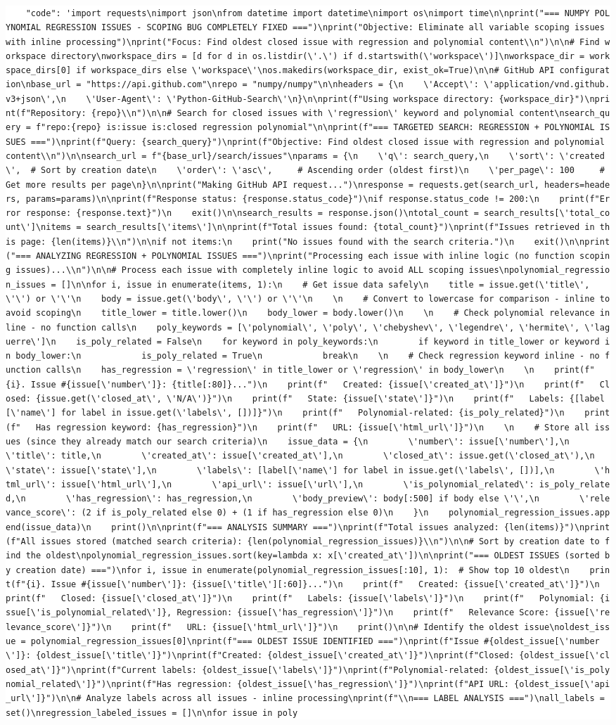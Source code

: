 ```
    "code": 'import requests\nimport json\nfrom datetime import datetime\nimport os\nimport time\n\nprint("=== NUMPY POLYNOMIAL REGRESSION ISSUES - SCOPING BUG COMPLETELY FIXED ===")\nprint("Objective: Eliminate all variable scoping issues with inline processing")\nprint("Focus: Find oldest closed issue with regression and polynomial content\\n")\n\n# Find workspace directory\nworkspace_dirs = [d for d in os.listdir(\'.\') if d.startswith(\'workspace\')]\nworkspace_dir = workspace_dirs[0] if workspace_dirs else \'workspace\'\nos.makedirs(workspace_dir, exist_ok=True)\n\n# GitHub API configuration\nbase_url = "https://api.github.com"\nrepo = "numpy/numpy"\n\nheaders = {\n    \'Accept\': \'application/vnd.github.v3+json\',\n    \'User-Agent\': \'Python-GitHub-Search\'\n}\n\nprint(f"Using workspace directory: {workspace_dir}")\nprint(f"Repository: {repo}\\n")\n\n# Search for closed issues with \'regression\' keyword and polynomial content\nsearch_query = f"repo:{repo} is:issue is:closed regression polynomial"\n\nprint(f"=== TARGETED SEARCH: REGRESSION + POLYNOMIAL ISSUES ===")\nprint(f"Query: {search_query}")\nprint(f"Objective: Find oldest closed issue with regression and polynomial content\\n")\n\nsearch_url = f"{base_url}/search/issues"\nparams = {\n    \'q\': search_query,\n    \'sort\': \'created\',  # Sort by creation date\n    \'order\': \'asc\',     # Ascending order (oldest first)\n    \'per_page\': 100     # Get more results per page\n}\n\nprint("Making GitHub API request...")\nresponse = requests.get(search_url, headers=headers, params=params)\n\nprint(f"Response status: {response.status_code}")\nif response.status_code != 200:\n    print(f"Error response: {response.text}")\n    exit()\n\nsearch_results = response.json()\ntotal_count = search_results[\'total_count\']\nitems = search_results[\'items\']\n\nprint(f"Total issues found: {total_count}")\nprint(f"Issues retrieved in this page: {len(items)}\\n")\n\nif not items:\n    print("No issues found with the search criteria.")\n    exit()\n\nprint("=== ANALYZING REGRESSION + POLYNOMIAL ISSUES ===")\nprint("Processing each issue with inline logic (no function scoping issues)...\\n")\n\n# Process each issue with completely inline logic to avoid ALL scoping issues\npolynomial_regression_issues = []\n\nfor i, issue in enumerate(items, 1):\n    # Get issue data safely\n    title = issue.get(\'title\', \'\') or \'\'\n    body = issue.get(\'body\', \'\') or \'\'\n    \n    # Convert to lowercase for comparison - inline to avoid scoping\n    title_lower = title.lower()\n    body_lower = body.lower()\n    \n    # Check polynomial relevance inline - no function calls\n    poly_keywords = [\'polynomial\', \'poly\', \'chebyshev\', \'legendre\', \'hermite\', \'laguerre\']\n    is_poly_related = False\n    for keyword in poly_keywords:\n        if keyword in title_lower or keyword in body_lower:\n            is_poly_related = True\n            break\n    \n    # Check regression keyword inline - no function calls\n    has_regression = \'regression\' in title_lower or \'regression\' in body_lower\n    \n    print(f"{i}. Issue #{issue[\'number\']}: {title[:80]}...")\n    print(f"   Created: {issue[\'created_at\']}")\n    print(f"   Closed: {issue.get(\'closed_at\', \'N/A\')}")\n    print(f"   State: {issue[\'state\']}")\n    print(f"   Labels: {[label[\'name\'] for label in issue.get(\'labels\', [])]}")\n    print(f"   Polynomial-related: {is_poly_related}")\n    print(f"   Has regression keyword: {has_regression}")\n    print(f"   URL: {issue[\'html_url\']}")\n    \n    # Store all issues (since they already match our search criteria)\n    issue_data = {\n        \'number\': issue[\'number\'],\n        \'title\': title,\n        \'created_at\': issue[\'created_at\'],\n        \'closed_at\': issue.get(\'closed_at\'),\n        \'state\': issue[\'state\'],\n        \'labels\': [label[\'name\'] for label in issue.get(\'labels\', [])],\n        \'html_url\': issue[\'html_url\'],\n        \'api_url\': issue[\'url\'],\n        \'is_polynomial_related\': is_poly_related,\n        \'has_regression\': has_regression,\n        \'body_preview\': body[:500] if body else \'\',\n        \'relevance_score\': (2 if is_poly_related else 0) + (1 if has_regression else 0)\n    }\n    polynomial_regression_issues.append(issue_data)\n    print()\n\nprint(f"=== ANALYSIS SUMMARY ===")\nprint(f"Total issues analyzed: {len(items)}")\nprint(f"All issues stored (matched search criteria): {len(polynomial_regression_issues)}\\n")\n\n# Sort by creation date to find the oldest\npolynomial_regression_issues.sort(key=lambda x: x[\'created_at\'])\n\nprint("=== OLDEST ISSUES (sorted by creation date) ===")\nfor i, issue in enumerate(polynomial_regression_issues[:10], 1):  # Show top 10 oldest\n    print(f"{i}. Issue #{issue[\'number\']}: {issue[\'title\'][:60]}...")\n    print(f"   Created: {issue[\'created_at\']}")\n    print(f"   Closed: {issue[\'closed_at\']}")\n    print(f"   Labels: {issue[\'labels\']}")\n    print(f"   Polynomial: {issue[\'is_polynomial_related\']}, Regression: {issue[\'has_regression\']}")\n    print(f"   Relevance Score: {issue[\'relevance_score\']}")\n    print(f"   URL: {issue[\'html_url\']}")\n    print()\n\n# Identify the oldest issue\noldest_issue = polynomial_regression_issues[0]\nprint(f"=== OLDEST ISSUE IDENTIFIED ===")\nprint(f"Issue #{oldest_issue[\'number\']}: {oldest_issue[\'title\']}")\nprint(f"Created: {oldest_issue[\'created_at\']}")\nprint(f"Closed: {oldest_issue[\'closed_at\']}")\nprint(f"Current labels: {oldest_issue[\'labels\']}")\nprint(f"Polynomial-related: {oldest_issue[\'is_polynomial_related\']}")\nprint(f"Has regression: {oldest_issue[\'has_regression\']}")\nprint(f"API URL: {oldest_issue[\'api_url\']}")\n\n# Analyze labels across all issues - inline processing\nprint(f"\\n=== LABEL ANALYSIS ===")\nall_labels = set()\nregression_labeled_issues = []\n\nfor issue in poly
```
